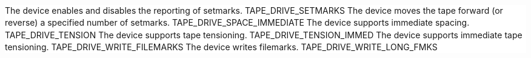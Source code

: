 </td>
<td>
The device enables and disables the reporting of setmarks.

</td>
</tr>
<tr>
<td>
TAPE_DRIVE_SETMARKS

</td>
<td>
The device moves the tape forward (or reverse) a specified number of setmarks.

</td>
</tr>
<tr>
<td>
TAPE_DRIVE_SPACE_IMMEDIATE

</td>
<td>
The device supports immediate spacing.

</td>
</tr>
<tr>
<td>
TAPE_DRIVE_TENSION

</td>
<td>
The device supports tape tensioning.

</td>
</tr>
<tr>
<td>
TAPE_DRIVE_TENSION_IMMED

</td>
<td>
The device supports immediate tape tensioning.

</td>
</tr>
<tr>
<td>
TAPE_DRIVE_WRITE_FILEMARKS

</td>
<td>
The device writes filemarks.

</td>
</tr>
<tr>
<td>
TAPE_DRIVE_WRITE_LONG_FMKS
